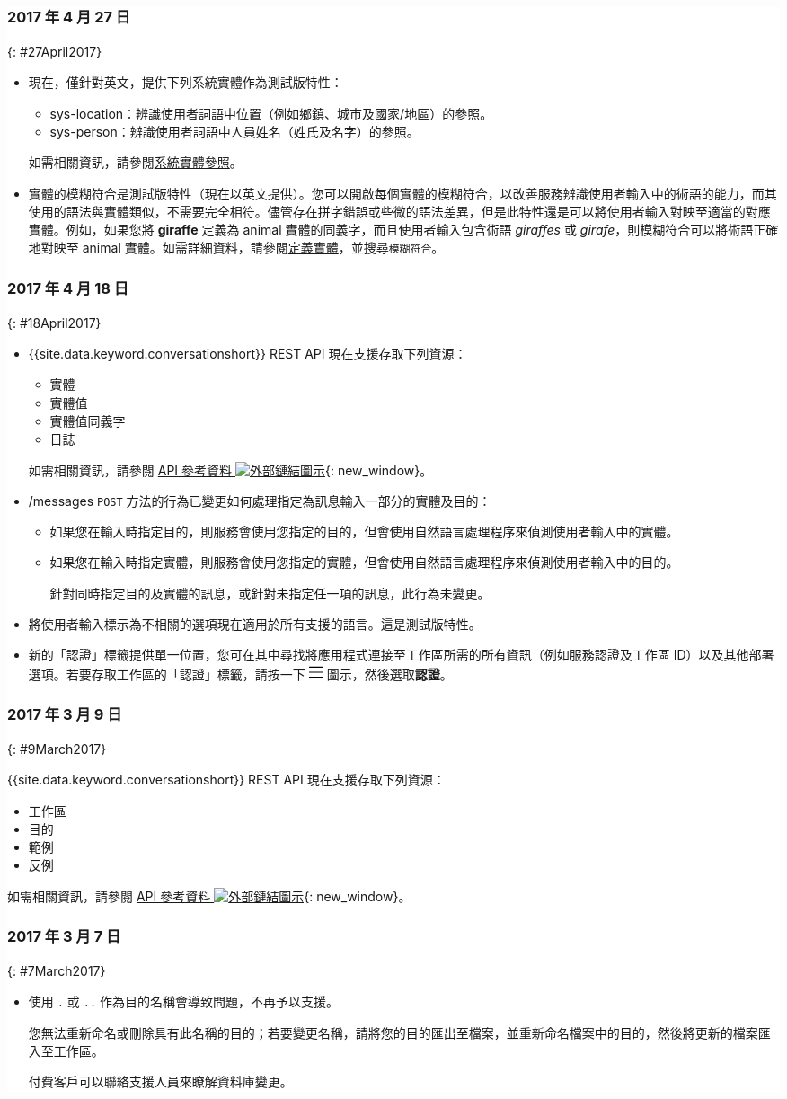 ### 2017 年 4 月 27 日
{: #27April2017}

- 現在，僅針對英文，提供下列系統實體作為測試版特性：
    - sys-location：辨識使用者詞語中位置（例如鄉鎮、城市及國家/地區）的參照。
    - sys-person：辨識使用者詞語中人員姓名（姓氏及名字）的參照。

    如需相關資訊，請參閱[系統實體參照](system-entities.html)。
- 實體的模糊符合是測試版特性（現在以英文提供）。您可以開啟每個實體的模糊符合，以改善服務辨識使用者輸入中的術語的能力，而其使用的語法與實體類似，不需要完全相符。儘管存在拼字錯誤或些微的語法差異，但是此特性還是可以將使用者輸入對映至適當的對應實體。例如，如果您將 **giraffe** 定義為 animal 實體的同義字，而且使用者輸入包含術語 *giraffes* 或 *girafe*，則模糊符合可以將術語正確地對映至 animal 實體。如需詳細資料，請參閱[定義實體](entities.html#fuzzy-matching)，並搜尋`模糊符合`。

### 2017 年 4 月 18 日
{: #18April2017}

- {{site.data.keyword.conversationshort}} REST API 現在支援存取下列資源：
    - 實體
    - 實體值
    - 實體值同義字
    - 日誌

    如需相關資訊，請參閱 [API 參考資料 ![外部鏈結圖示](../../icons/launch-glyph.svg "外部鏈結圖示")](https://www.ibm.com/watson/developercloud/conversation/api/v1/){: new_window}。
- /messages `POST` 方法的行為已變更如何處理指定為訊息輸入一部分的實體及目的：
    - 如果您在輸入時指定目的，則服務會使用您指定的目的，但會使用自然語言處理程序來偵測使用者輸入中的實體。
    - 如果您在輸入時指定實體，則服務會使用您指定的實體，但會使用自然語言處理程序來偵測使用者輸入中的目的。

        針對同時指定目的及實體的訊息，或針對未指定任一項的訊息，此行為未變更。
- 將使用者輸入標示為不相關的選項現在適用於所有支援的語言。這是測試版特性。
- 新的「認證」標籤提供單一位置，您可在其中尋找將應用程式連接至工作區所需的所有資訊（例如服務認證及工作區 ID）以及其他部署選項。若要存取工作區的「認證」標籤，請按一下 ![功能表](images/Menu_16.png) 圖示，然後選取**認證**。

### 2017 年 3 月 9 日
{: #9March2017}

{{site.data.keyword.conversationshort}} REST API 現在支援存取下列資源：

- 工作區
- 目的
- 範例
- 反例

如需相關資訊，請參閱 [API 參考資料 ![外部鏈結圖示](../../icons/launch-glyph.svg "外部鏈結圖示")](https://www.ibm.com/watson/developercloud/conversation/api/v1/){: new_window}。

### 2017 年 3 月 7 日
{: #7March2017}

- 使用 `.` 或 `..` 作為目的名稱會導致問題，不再予以支援。

    您無法重新命名或刪除具有此名稱的目的；若要變更名稱，請將您的目的匯出至檔案，並重新命名檔案中的目的，然後將更新的檔案匯入至工作區。

    付費客戶可以聯絡支援人員來瞭解資料庫變更。
